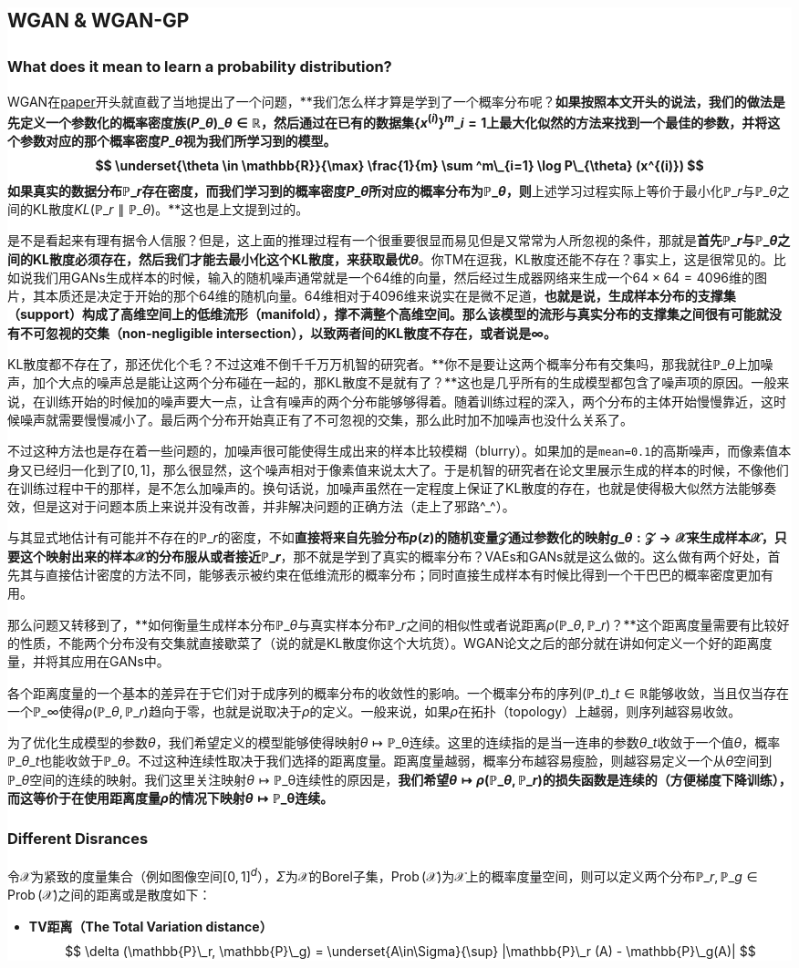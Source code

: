 ## WGAN & WGAN-GP

### What does it mean to learn a probability distribution?

WGAN在[paper](https://arxiv.org/abs/1701.07875)开头就直截了当地提出了一个问题，**我们怎么样才算是学到了一个概率分布呢？**如果按照本文开头的说法，我们的做法是先定义一个参数化的概率密度族$(P\_\theta )\_{\theta \in \mathbb{R}}$，然后通过在已有的数据集$\{x^{(i)}\} ^m\_{i=1}$上最大化似然的方法来找到一个最佳的参数，并将这个参数对应的那个概率密度$P\_{\theta}$视为我们所学习到的模型。
$$
\underset{\theta \in \mathbb{R}}{\max} \frac{1}{m} \sum ^m\_{i=1} \log P\_{\theta} (x^{(i)})
$$
如果真实的数据分布$\mathbb{P}\_r$存在密度，而我们学习到的概率密度$P\_{\theta}$所对应的概率分布为$\mathbb{P}\_{\theta}$，则**上述学习过程实际上等价于最小化$\mathbb{P}\_r$与$\mathbb{P}\_{\theta}$之间的KL散度$KL(\mathbb{P}\_r \parallel \mathbb{P}\_{\theta})$。**这也是上文提到过的。

是不是看起来有理有据令人信服？但是，这上面的推理过程有一个很重要很显而易见但是又常常为人所忽视的条件，那就是**首先$\mathbb{P}\_r$与$\mathbb{P}\_{\theta}$之间的KL散度必须存在，然后我们才能去最小化这个KL散度，来获取最优$\theta$**。你TM在逗我，KL散度还能不存在？事实上，这是很常见的。比如说我们用GANs生成样本的时候，输入的随机噪声通常就是一个64维的向量，然后经过生成器网络来生成一个$64\times64=4096$维的图片，其本质还是决定于开始的那个64维的随机向量。64维相对于4096维来说实在是微不足道，**也就是说，生成样本分布的支撑集（support）构成了高维空间上的低维流形（manifold），撑不满整个高维空间。那么该模型的流形与真实分布的支撑集之间很有可能就没有不可忽视的交集（non-negligible intersection），以致两者间的KL散度不存在，或者说是$\infty$。**

KL散度都不存在了，那还优化个毛？不过这难不倒千千万万机智的研究者。**你不是要让这两个概率分布有交集吗，那我就往$\mathbb{P}\_{\theta}​$上加噪声，加个大点的噪声总是能让这两个分布碰在一起的，那KL散度不是就有了？**这也是几乎所有的生成模型都包含了噪声项的原因。一般来说，在训练开始的时候加的噪声要大一点，让含有噪声的两个分布能够够得着。随着训练过程的深入，两个分布的主体开始慢慢靠近，这时候噪声就需要慢慢减小了。最后两个分布开始真正有了不可忽视的交集，那么此时加不加噪声也没什么关系了。

不过这种方法也是存在着一些问题的，加噪声很可能使得生成出来的样本比较模糊（blurry）。如果加的是`mean=0.1`的高斯噪声，而像素值本身又已经归一化到了$[0,1]$，那么很显然，这个噪声相对于像素值来说太大了。于是机智的研究者在论文里展示生成的样本的时候，不像他们在训练过程中干的那样，是不怎么加噪声的。换句话说，加噪声虽然在一定程度上保证了KL散度的存在，也就是使得极大似然方法能够奏效，但是这对于问题本质上来说并没有改善，并非解决问题的正确方法（走上了邪路^_^）。

与其显式地估计有可能并不存在的$\mathbb{P}\_r$的密度，不如**直接将来自先验分布$p(z)$的随机变量$\mathcal{Z}$通过参数化的映射$g\_\theta : \mathcal{Z} \to \mathcal{X}$来生成样本$\mathcal{X}$，只要这个映射出来的样本$\mathcal{X}$的分布服从或者接近$\mathbb{P}\_r$**，那不就是学到了真实的概率分布？VAEs和GANs就是这么做的。这么做有两个好处，首先其与直接估计密度的方法不同，能够表示被约束在低维流形的概率分布；同时直接生成样本有时候比得到一个干巴巴的概率密度更加有用。

那么问题又转移到了，**如何衡量生成样本分布$\mathbb{P}\_{\theta}$与真实样本分布$\mathbb{P}\_r$之间的相似性或者说距离$\rho(\mathbb{P}\_{\theta}, \mathbb{P}\_r)$？**这个距离度量需要有比较好的性质，不能两个分布没有交集就直接歇菜了（说的就是KL散度你这个大坑货）。WGAN论文之后的部分就在讲如何定义一个好的距离度量，并将其应用在GANs中。

各个距离度量的一个基本的差异在于它们对于成序列的概率分布的收敛性的影响。一个概率分布的序列$(\mathbb{P}\_t)\_{t\in\mathbb{R}}$能够收敛，当且仅当存在一个$\mathbb{P}\_\infty$使得$\rho(\mathbb{P}\_{\theta}, \mathbb{P}\_r)$趋向于零，也就是说取决于$\rho$的定义。一般来说，如果$\rho$在拓扑（topology）上越弱，则序列越容易收敛。

为了优化生成模型的参数$\theta$，我们希望定义的模型能够使得映射$\theta \mapsto \mathbb{P\_\theta}$连续。这里的连续指的是当一连串的参数$\theta\_t$收敛于一个值$\theta$，概率$\mathbb{P}\_{\theta\_t}$也能收敛于$\mathbb{P}\_\theta$。不过这种连续性取决于我们选择的距离度量。距离度量越弱，概率分布越容易瘦脸，则越容易定义一个从$\theta$空间到$\mathbb{P}\_\theta$空间的连续的映射。我们这里关注映射$\theta \mapsto \mathbb{P\_\theta}$连续性的原因是，**我们希望$\theta \mapsto \rho(\mathbb{P}\_{\theta}, \mathbb{P}\_r)$的损失函数是连续的（方便梯度下降训练），而这等价于在使用距离度量$\rho$的情况下映射$\theta \mapsto \mathbb{P\_\theta}$连续。**

### Different Disrances

令$\mathcal{X}$为紧致的度量集合（例如图像空间$[0,1]^d$），$\Sigma$为$\mathcal{X}$的Borel子集，$\operatorname{Prob}(\mathcal{X})$为$\mathcal{X}$上的概率度量空间，则可以定义两个分布$\mathbb{P}\_r, \mathbb{P}\_g \in \operatorname{Prob}(\mathcal{X})$之间的距离或是散度如下：

- **TV距离（The Total Variation distance）**
  $$
  \delta (\mathbb{P}\_r, \mathbb{P}\_g) = \underset{A\in\Sigma}{\sup} |\mathbb{P}\_r (A) - \mathbb{P}\_g(A)|
  $$
